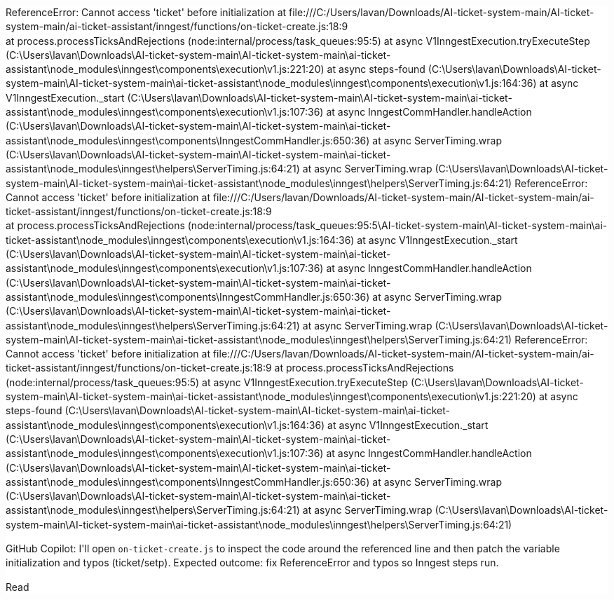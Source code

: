 ReferenceError: Cannot access 'ticket' before initialization
    at file:///C:/Users/lavan/Downloads/AI-ticket-system-main/AI-ticket-system-main/ai-ticket-assistant/inngest/functions/on-ticket-create.js:18:9    
    at process.processTicksAndRejections (node:internal/process/task_queues:95:5)
    at async V1InngestExecution.tryExecuteStep (C:\Users\lavan\Downloads\AI-ticket-system-main\AI-ticket-system-main\ai-ticket-assistant\node_modules\inngest\components\execution\v1.js:221:20)
    at async steps-found (C:\Users\lavan\Downloads\AI-ticket-system-main\AI-ticket-system-main\ai-ticket-assistant\node_modules\inngest\components\execution\v1.js:164:36)
    at async V1InngestExecution._start (C:\Users\lavan\Downloads\AI-ticket-system-main\AI-ticket-system-main\ai-ticket-assistant\node_modules\inngest\components\execution\v1.js:107:36)
    at async InngestCommHandler.handleAction (C:\Users\lavan\Downloads\AI-ticket-system-main\AI-ticket-system-main\ai-ticket-assistant\node_modules\inngest\components\InngestCommHandler.js:650:36)
    at async ServerTiming.wrap (C:\Users\lavan\Downloads\AI-ticket-system-main\AI-ticket-system-main\ai-ticket-assistant\node_modules\inngest\helpers\ServerTiming.js:64:21)
    at async ServerTiming.wrap (C:\Users\lavan\Downloads\AI-ticket-system-main\AI-ticket-system-main\ai-ticket-assistant\node_modules\inngest\helpers\ServerTiming.js:64:21)
ReferenceError: Cannot access 'ticket' before initialization
    at file:///C:/Users/lavan/Downloads/AI-ticket-system-main/AI-ticket-system-main/ai-ticket-assistant/inngest/functions/on-ticket-create.js:18:9    
    at process.processTicksAndRejections (node:internal/process/task_queues:95:5\AI-ticket-system-main\AI-ticket-system-main\ai-ticket-assistant\node_modules\inngest\components\execution\v1.js:164:36)
    at async V1InngestExecution._start (C:\Users\lavan\Downloads\AI-ticket-system-main\AI-ticket-system-main\ai-ticket-assistant\node_modules\inngest\components\execution\v1.js:107:36)
    at async InngestCommHandler.handleAction (C:\Users\lavan\Downloads\AI-ticket-system-main\AI-ticket-system-main\ai-ticket-assistant\node_modules\inngest\components\InngestCommHandler.js:650:36)
    at async ServerTiming.wrap (C:\Users\lavan\Downloads\AI-ticket-system-main\AI-ticket-system-main\ai-ticket-assistant\node_modules\inngest\helpers\ServerTiming.js:64:21)
    at async ServerTiming.wrap (C:\Users\lavan\Downloads\AI-ticket-system-main\AI-ticket-system-main\ai-ticket-assistant\node_modules\inngest\helpers\ServerTiming.js:64:21)
ReferenceError: Cannot access 'ticket' before initialization
    at file:///C:/Users/lavan/Downloads/AI-ticket-system-main/AI-ticket-system-main/ai-ticket-assistant/inngest/functions/on-ticket-create.js:18:9
    at process.processTicksAndRejections (node:internal/process/task_queues:95:5)
    at async V1InngestExecution.tryExecuteStep (C:\Users\lavan\Downloads\AI-ticket-system-main\AI-ticket-system-main\ai-ticket-assistant\node_modules\inngest\components\execution\v1.js:221:20)
    at async steps-found (C:\Users\lavan\Downloads\AI-ticket-system-main\AI-ticket-system-main\ai-ticket-assistant\node_modules\inngest\components\execution\v1.js:164:36)
    at async V1InngestExecution._start (C:\Users\lavan\Downloads\AI-ticket-system-main\AI-ticket-system-main\ai-ticket-assistant\node_modules\inngest\components\execution\v1.js:107:36)
    at async InngestCommHandler.handleAction (C:\Users\lavan\Downloads\AI-ticket-system-main\AI-ticket-system-main\ai-ticket-assistant\node_modules\inngest\components\InngestCommHandler.js:650:36)
    at async ServerTiming.wrap (C:\Users\lavan\Downloads\AI-ticket-system-main\AI-ticket-system-main\ai-ticket-assistant\node_modules\inngest\helpers\ServerTiming.js:64:21)
    at async ServerTiming.wrap (C:\Users\lavan\Downloads\AI-ticket-system-main\AI-ticket-system-main\ai-ticket-assistant\node_modules\inngest\helpers\ServerTiming.js:64:21)


GitHub Copilot: I'll open `on-ticket-create.js` to inspect the code around the referenced line and then patch the variable initialization and typos (ticket/setp). Expected outcome: fix ReferenceError and typos so Inngest steps run. 

Read [](file:///c%3A/Users/lavan/Downloads/AI-ticket-system-main/AI-ticket-system-main/ai-ticket-assistant/inngest/functions/on-ticket-create.js)
